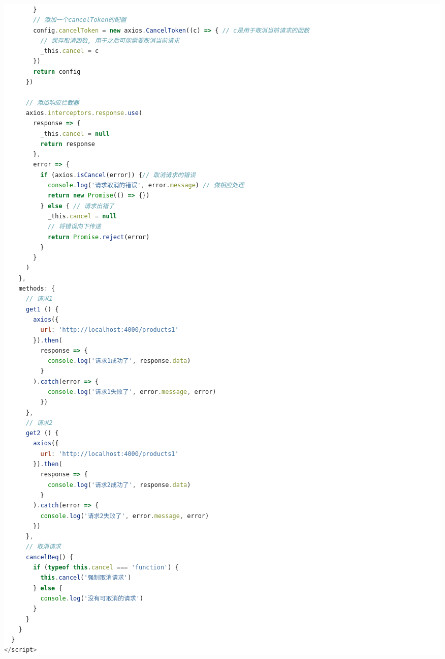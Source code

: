 ```js
        }
        // 添加一个cancelToken的配置
        config.cancelToken = new axios.CancelToken((c) => { // c是用于取消当前请求的函数
          // 保存取消函数, 用于之后可能需要取消当前请求
          _this.cancel = c
        })
        return config
      })

      // 添加响应拦截器
      axios.interceptors.response.use(
        response => {
          _this.cancel = null
          return response
        },
        error => {
          if (axios.isCancel(error)) {// 取消请求的错误
            console.log('请求取消的错误', error.message) // 做相应处理
            return new Promise(() => {})
          } else { // 请求出错了
            _this.cancel = null
            // 将错误向下传递
            return Promise.reject(error)
          }
        }
      )
    },
    methods: {
      // 请求1
      get1 () {
        axios({
          url: 'http://localhost:4000/products1'
        }).then(
          response => {
            console.log('请求1成功了', response.data)
          }
        ).catch(error => {
            console.log('请求1失败了', error.message, error)
          })
      },
      // 请求2
      get2 () {
        axios({
          url: 'http://localhost:4000/products1'
        }).then(
          response => {
            console.log('请求2成功了', response.data)
          }
        ).catch(error => {
          console.log('请求2失败了', error.message, error)
        })
      },
      // 取消请求
      cancelReq() {
        if (typeof this.cancel === 'function') {
          this.cancel('强制取消请求')
        } else {
          console.log('没有可取消的请求')
        }
      }
    }
  }
</script>
```